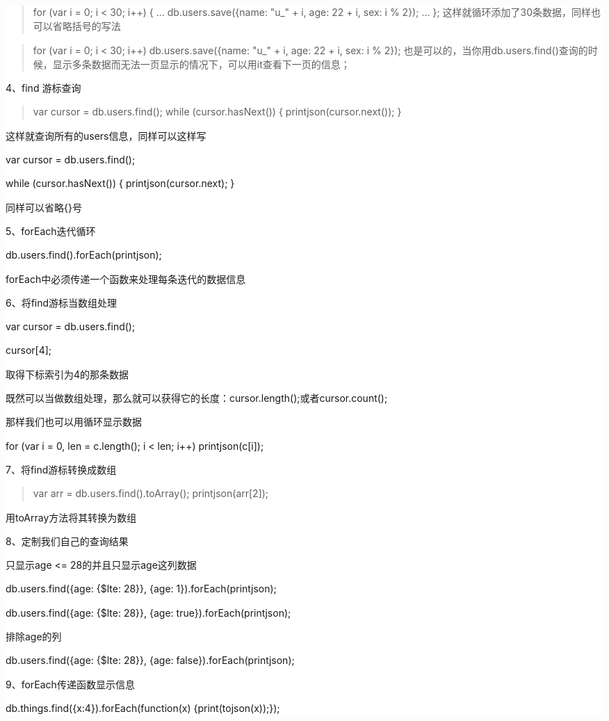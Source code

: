 > for (var i = 0; i < 30; i++) {
... db.users.save({name: "u_" + i, age: 22 + i, sex: i % 2});
... };
这样就循环添加了30条数据，同样也可以省略括号的写法

> for (var i = 0; i < 30; i++) db.users.save({name: "u_" + i, age: 22 + i, sex: i % 2});
也是可以的，当你用db.users.find()查询的时候，显示多条数据而无法一页显示的情况下，可以用it查看下一页的信息；
 
4、find 游标查询

>var cursor = db.users.find();
> while (cursor.hasNext()) { 
    printjson(cursor.next()); 
}

这样就查询所有的users信息，同样可以这样写

var cursor = db.users.find();

while (cursor.hasNext()) { printjson(cursor.next); }

同样可以省略{}号
 
5、forEach迭代循环

db.users.find().forEach(printjson);

forEach中必须传递一个函数来处理每条迭代的数据信息

 
6、将find游标当数组处理

var cursor = db.users.find();

cursor[4];

取得下标索引为4的那条数据

既然可以当做数组处理，那么就可以获得它的长度：cursor.length();或者cursor.count();

那样我们也可以用循环显示数据

for (var i = 0, len = c.length(); i < len; i++) printjson(c[i]);
 
7、将find游标转换成数组

> var arr = db.users.find().toArray();
> printjson(arr[2]);

用toArray方法将其转换为数组
 
8、定制我们自己的查询结果

只显示age <= 28的并且只显示age这列数据

db.users.find({age: {$lte: 28}}, {age: 1}).forEach(printjson);

db.users.find({age: {$lte: 28}}, {age: true}).forEach(printjson);

排除age的列

db.users.find({age: {$lte: 28}}, {age: false}).forEach(printjson);
 
9、forEach传递函数显示信息

db.things.find({x:4}).forEach(function(x) {print(tojson(x));});
